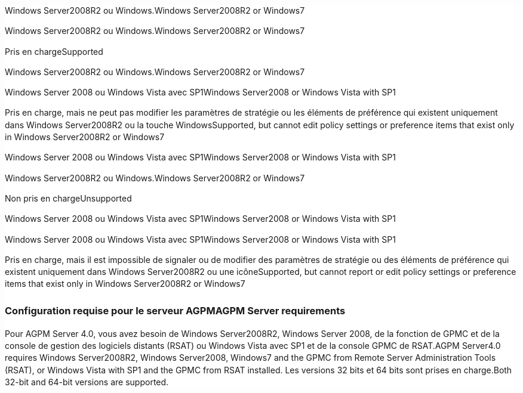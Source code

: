 <td align="left"><p><span data-ttu-id="ff719-131">Windows Server2008R2 ou Windows.</span><span class="sxs-lookup"><span data-stu-id="ff719-131">Windows Server2008R2 or Windows7</span></span></p></td>
<td align="left"><p><span data-ttu-id="ff719-132">Windows Server2008R2 ou Windows.</span><span class="sxs-lookup"><span data-stu-id="ff719-132">Windows Server2008R2 or Windows7</span></span></p></td>
<td align="left"><p><span data-ttu-id="ff719-133">Pris en charge</span><span class="sxs-lookup"><span data-stu-id="ff719-133">Supported</span></span></p></td>
</tr>
<tr class="even">
<td align="left"><p><span data-ttu-id="ff719-134">Windows Server2008R2 ou Windows.</span><span class="sxs-lookup"><span data-stu-id="ff719-134">Windows Server2008R2 or Windows7</span></span></p></td>
<td align="left"><p><span data-ttu-id="ff719-135">Windows Server 2008 ou Windows Vista avec SP1</span><span class="sxs-lookup"><span data-stu-id="ff719-135">Windows Server2008 or Windows Vista with SP1</span></span></p></td>
<td align="left"><p><span data-ttu-id="ff719-136">Pris en charge, mais ne peut pas modifier les paramètres de stratégie ou les éléments de préférence qui existent uniquement dans Windows Server2008R2 ou la touche Windows</span><span class="sxs-lookup"><span data-stu-id="ff719-136">Supported, but cannot edit policy settings or preference items that exist only in Windows Server2008R2 or Windows7</span></span></p></td>
</tr>
<tr class="odd">
<td align="left"><p><span data-ttu-id="ff719-137">Windows Server 2008 ou Windows Vista avec SP1</span><span class="sxs-lookup"><span data-stu-id="ff719-137">Windows Server2008 or Windows Vista with SP1</span></span></p></td>
<td align="left"><p><span data-ttu-id="ff719-138">Windows Server2008R2 ou Windows.</span><span class="sxs-lookup"><span data-stu-id="ff719-138">Windows Server2008R2 or Windows7</span></span></p></td>
<td align="left"><p><span data-ttu-id="ff719-139">Non pris en charge</span><span class="sxs-lookup"><span data-stu-id="ff719-139">Unsupported</span></span></p></td>
</tr>
<tr class="even">
<td align="left"><p><span data-ttu-id="ff719-140">Windows Server 2008 ou Windows Vista avec SP1</span><span class="sxs-lookup"><span data-stu-id="ff719-140">Windows Server2008 or Windows Vista with SP1</span></span></p></td>
<td align="left"><p><span data-ttu-id="ff719-141">Windows Server 2008 ou Windows Vista avec SP1</span><span class="sxs-lookup"><span data-stu-id="ff719-141">Windows Server2008 or Windows Vista with SP1</span></span></p></td>
<td align="left"><p><span data-ttu-id="ff719-142">Pris en charge, mais il est impossible de signaler ou de modifier des paramètres de stratégie ou des éléments de préférence qui existent uniquement dans Windows Server2008R2 ou une icône</span><span class="sxs-lookup"><span data-stu-id="ff719-142">Supported, but cannot report or edit policy settings or preference items that exist only in Windows Server2008R2 or Windows7</span></span></p></td>
</tr>
</tbody>
</table>

 

### <span data-ttu-id="ff719-143">Configuration requise pour le serveur AGPM</span><span class="sxs-lookup"><span data-stu-id="ff719-143">AGPM Server requirements</span></span>

<span data-ttu-id="ff719-144">Pour AGPM Server 4.0, vous avez besoin de Windows Server2008R2, Windows Server 2008, de la fonction de GPMC et de la console de gestion des logiciels distants (RSAT) ou Windows Vista avec SP1 et de la console GPMC de RSAT.</span><span class="sxs-lookup"><span data-stu-id="ff719-144">AGPM Server4.0 requires Windows Server2008R2, Windows Server2008, Windows7 and the GPMC from Remote Server Administration Tools (RSAT), or Windows Vista with SP1 and the GPMC from RSAT installed.</span></span> <span data-ttu-id="ff719-145">Les versions 32 bits et 64 bits sont prises en charge.</span><span class="sxs-lookup"><span data-stu-id="ff719-145">Both 32-bit and 64-bit versions are supported.</span></span>
